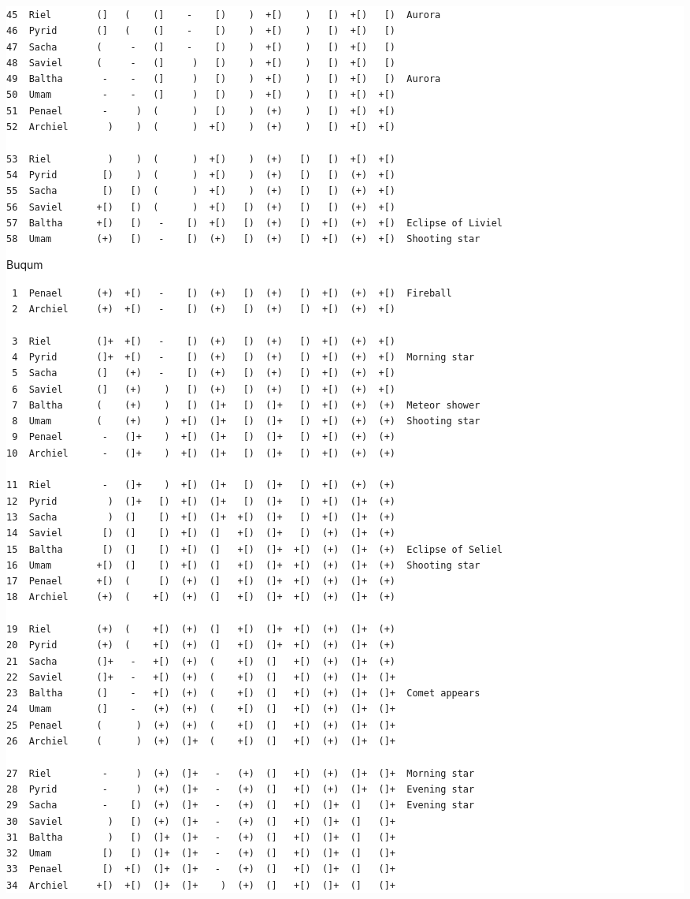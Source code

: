     45  Riel        (]   (    (]    -    [)    )  +[)    )   [)  +[)   [)  Aurora
    46  Pyrid       (]   (    (]    -    [)    )  +[)    )   [)  +[)   [)
    47  Sacha       (     -   (]    -    [)    )  +[)    )   [)  +[)   [)
    48  Saviel      (     -   (]     )   [)    )  +[)    )   [)  +[)   [)
    49  Baltha       -    -   (]     )   [)    )  +[)    )   [)  +[)   [)  Aurora
    50  Umam         -    -   (]     )   [)    )  +[)    )   [)  +[)  +[)
    51  Penael       -     )  (      )   [)    )  (+)    )   [)  +[)  +[)
    52  Archiel       )    )  (      )  +[)    )  (+)    )   [)  +[)  +[)

    53  Riel          )    )  (      )  +[)    )  (+)   [)   [)  +[)  +[)
    54  Pyrid        [)    )  (      )  +[)    )  (+)   [)   [)  (+)  +[)
    55  Sacha        [)   [)  (      )  +[)    )  (+)   [)   [)  (+)  +[)
    56  Saviel      +[)   [)  (      )  +[)   [)  (+)   [)   [)  (+)  +[)
    57  Baltha      +[)   [)   -    [)  +[)   [)  (+)   [)  +[)  (+)  +[)  Eclipse of Liviel
    58  Umam        (+)   [)   -    [)  (+)   [)  (+)   [)  +[)  (+)  +[)  Shooting star

Buqum

     1  Penael      (+)  +[)   -    [)  (+)   [)  (+)   [)  +[)  (+)  +[)  Fireball
     2  Archiel     (+)  +[)   -    [)  (+)   [)  (+)   [)  +[)  (+)  +[)

     3  Riel        (]+  +[)   -    [)  (+)   [)  (+)   [)  +[)  (+)  +[)
     4  Pyrid       (]+  +[)   -    [)  (+)   [)  (+)   [)  +[)  (+)  +[)  Morning star
     5  Sacha       (]   (+)   -    [)  (+)   [)  (+)   [)  +[)  (+)  +[)
     6  Saviel      (]   (+)    )   [)  (+)   [)  (+)   [)  +[)  (+)  +[)
     7  Baltha      (    (+)    )   [)  (]+   [)  (]+   [)  +[)  (+)  (+)  Meteor shower
     8  Umam        (    (+)    )  +[)  (]+   [)  (]+   [)  +[)  (+)  (+)  Shooting star
     9  Penael       -   (]+    )  +[)  (]+   [)  (]+   [)  +[)  (+)  (+)
    10  Archiel      -   (]+    )  +[)  (]+   [)  (]+   [)  +[)  (+)  (+)

    11  Riel         -   (]+    )  +[)  (]+   [)  (]+   [)  +[)  (+)  (+)
    12  Pyrid         )  (]+   [)  +[)  (]+   [)  (]+   [)  +[)  (]+  (+)
    13  Sacha         )  (]    [)  +[)  (]+  +[)  (]+   [)  +[)  (]+  (+)
    14  Saviel       [)  (]    [)  +[)  (]   +[)  (]+   [)  (+)  (]+  (+)
    15  Baltha       [)  (]    [)  +[)  (]   +[)  (]+  +[)  (+)  (]+  (+)  Eclipse of Seliel
    16  Umam        +[)  (]    [)  +[)  (]   +[)  (]+  +[)  (+)  (]+  (+)  Shooting star
    17  Penael      +[)  (     [)  (+)  (]   +[)  (]+  +[)  (+)  (]+  (+)
    18  Archiel     (+)  (    +[)  (+)  (]   +[)  (]+  +[)  (+)  (]+  (+)

    19  Riel        (+)  (    +[)  (+)  (]   +[)  (]+  +[)  (+)  (]+  (+)
    20  Pyrid       (+)  (    +[)  (+)  (]   +[)  (]+  +[)  (+)  (]+  (+)
    21  Sacha       (]+   -   +[)  (+)  (    +[)  (]   +[)  (+)  (]+  (+)
    22  Saviel      (]+   -   +[)  (+)  (    +[)  (]   +[)  (+)  (]+  (]+
    23  Baltha      (]    -   +[)  (+)  (    +[)  (]   +[)  (+)  (]+  (]+  Comet appears
    24  Umam        (]    -   (+)  (+)  (    +[)  (]   +[)  (+)  (]+  (]+
    25  Penael      (      )  (+)  (+)  (    +[)  (]   +[)  (+)  (]+  (]+
    26  Archiel     (      )  (+)  (]+  (    +[)  (]   +[)  (+)  (]+  (]+

    27  Riel         -     )  (+)  (]+   -   (+)  (]   +[)  (+)  (]+  (]+  Morning star
    28  Pyrid        -     )  (+)  (]+   -   (+)  (]   +[)  (+)  (]+  (]+  Evening star
    29  Sacha        -    [)  (+)  (]+   -   (+)  (]   +[)  (]+  (]   (]+  Evening star
    30  Saviel        )   [)  (+)  (]+   -   (+)  (]   +[)  (]+  (]   (]+
    31  Baltha        )   [)  (]+  (]+   -   (+)  (]   +[)  (]+  (]   (]+
    32  Umam         [)   [)  (]+  (]+   -   (+)  (]   +[)  (]+  (]   (]+
    33  Penael       [)  +[)  (]+  (]+   -   (+)  (]   +[)  (]+  (]   (]+
    34  Archiel     +[)  +[)  (]+  (]+    )  (+)  (]   +[)  (]+  (]   (]+
